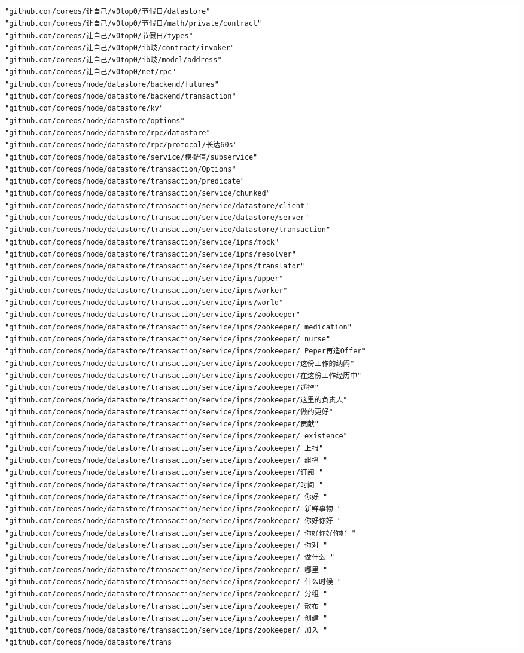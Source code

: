 	"github.com/coreos/让自己/v0top0/节假日/datastore"
	"github.com/coreos/让自己/v0top0/节假日/math/private/contract"
	"github.com/coreos/让自己/v0top0/节假日/types"
	"github.com/coreos/让自己/v0top0/ib岐/contract/invoker"
	"github.com/coreos/让自己/v0top0/ib岐/model/address"
	"github.com/coreos/让自己/v0top0/net/rpc"
	"github.com/coreos/node/datastore/backend/futures"
	"github.com/coreos/node/datastore/backend/transaction"
	"github.com/coreos/node/datastore/kv"
	"github.com/coreos/node/datastore/options"
	"github.com/coreos/node/datastore/rpc/datastore"
	"github.com/coreos/node/datastore/rpc/protocol/长达60s"
	"github.com/coreos/node/datastore/service/模擬值/subservice"
	"github.com/coreos/node/datastore/transaction/Options"
	"github.com/coreos/node/datastore/transaction/predicate"
	"github.com/coreos/node/datastore/transaction/service/chunked"
	"github.com/coreos/node/datastore/transaction/service/datastore/client"
	"github.com/coreos/node/datastore/transaction/service/datastore/server"
	"github.com/coreos/node/datastore/transaction/service/datastore/transaction"
	"github.com/coreos/node/datastore/transaction/service/ipns/mock"
	"github.com/coreos/node/datastore/transaction/service/ipns/resolver"
	"github.com/coreos/node/datastore/transaction/service/ipns/translator"
	"github.com/coreos/node/datastore/transaction/service/ipns/upper"
	"github.com/coreos/node/datastore/transaction/service/ipns/worker"
	"github.com/coreos/node/datastore/transaction/service/ipns/world"
	"github.com/coreos/node/datastore/transaction/service/ipns/zookeeper"
	"github.com/coreos/node/datastore/transaction/service/ipns/zookeeper/ medication"
	"github.com/coreos/node/datastore/transaction/service/ipns/zookeeper/ nurse"
	"github.com/coreos/node/datastore/transaction/service/ipns/zookeeper/ Peper再造Offer"
	"github.com/coreos/node/datastore/transaction/service/ipns/zookeeper/这份工作的纳闷"
	"github.com/coreos/node/datastore/transaction/service/ipns/zookeeper/在这份工作经历中"
	"github.com/coreos/node/datastore/transaction/service/ipns/zookeeper/遥控"
	"github.com/coreos/node/datastore/transaction/service/ipns/zookeeper/这里的负责人"
	"github.com/coreos/node/datastore/transaction/service/ipns/zookeeper/做的更好"
	"github.com/coreos/node/datastore/transaction/service/ipns/zookeeper/贡献"
	"github.com/coreos/node/datastore/transaction/service/ipns/zookeeper/ existence"
	"github.com/coreos/node/datastore/transaction/service/ipns/zookeeper/ 上报"
	"github.com/coreos/node/datastore/transaction/service/ipns/zookeeper/ 组播 "
	"github.com/coreos/node/datastore/transaction/service/ipns/zookeeper/订阅 "
	"github.com/coreos/node/datastore/transaction/service/ipns/zookeeper/时间 "
	"github.com/coreos/node/datastore/transaction/service/ipns/zookeeper/ 你好 "
	"github.com/coreos/node/datastore/transaction/service/ipns/zookeeper/ 新鲜事物 "
	"github.com/coreos/node/datastore/transaction/service/ipns/zookeeper/ 你好你好 "
	"github.com/coreos/node/datastore/transaction/service/ipns/zookeeper/ 你好你好你好 "
	"github.com/coreos/node/datastore/transaction/service/ipns/zookeeper/ 你对 "
	"github.com/coreos/node/datastore/transaction/service/ipns/zookeeper/ 做什么 "
	"github.com/coreos/node/datastore/transaction/service/ipns/zookeeper/ 哪里 "
	"github.com/coreos/node/datastore/transaction/service/ipns/zookeeper/ 什么时候 "
	"github.com/coreos/node/datastore/transaction/service/ipns/zookeeper/ 分组 "
	"github.com/coreos/node/datastore/transaction/service/ipns/zookeeper/ 散布 "
	"github.com/coreos/node/datastore/transaction/service/ipns/zookeeper/ 创建 "
	"github.com/coreos/node/datastore/transaction/service/ipns/zookeeper/ 加入 "
	"github.com/coreos/node/datastore/trans
